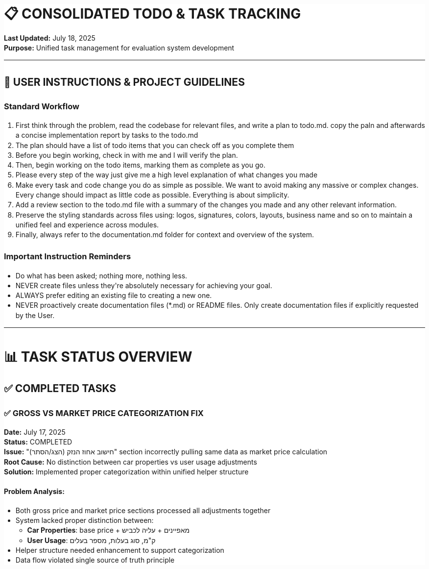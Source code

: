 

# 📋 CONSOLIDATED TODO & TASK TRACKING
**Last Updated:** July 18, 2025  
**Purpose:** Unified task management for evaluation system development

---

## 🎯 USER INSTRUCTIONS & PROJECT GUIDELINES

### Standard Workflow
1. First think through the problem, read the codebase for relevant files, and write a plan to todo.md. copy the paln and afterwards a concise implementation report by tasks to the todo.md
2. The plan should have a list of todo items that you can check off as you complete them
3. Before you begin working, check in with me and I will verify the plan.
4. Then, begin working on the todo items, marking them as complete as you go.
5. Please every step of the way just give me a high level explanation of what changes you made
6. Make every task and code change you do as simple as possible. We want to avoid making any massive or complex changes. Every change should impact as little code as possible. Everything is about simplicity.
7. Add a review section to the todo.md file with a summary of the changes you made and any other relevant information.
8. Preserve the styling standards across files using: logos, signatures, colors, layouts, business name and so on to maintain a unified feel and experience across modules.
9. Finally, always refer to the documentation.md folder for context and overview of the system.

### Important Instruction Reminders
- Do what has been asked; nothing more, nothing less.
- NEVER create files unless they're absolutely necessary for achieving your goal.
- ALWAYS prefer editing an existing file to creating a new one.
- NEVER proactively create documentation files (*.md) or README files. Only create documentation files if explicitly requested by the User.

---

# 📊 TASK STATUS OVERVIEW

## ✅ COMPLETED TASKS

### ✅ GROSS VS MARKET PRICE CATEGORIZATION FIX 
**Date:** July 17, 2025  
**Status:** COMPLETED  
**Issue:** "חישוב אחוז הנזק (הצג/הסתר)" section incorrectly pulling same data as market price calculation  
**Root Cause:** No distinction between car properties vs user usage adjustments  
**Solution:** Implemented proper categorization within unified helper structure  

#### Problem Analysis:
- Both gross price and market price sections processed all adjustments together
- System lacked proper distinction between:
  - **Car Properties**: base price + מאפיינים + עליה לכביש  
  - **User Usage**: ק"מ, סוג בעלות, מספר בעלים
- Helper structure needed enhancement to support categorization
- Data flow violated single source of truth principle
